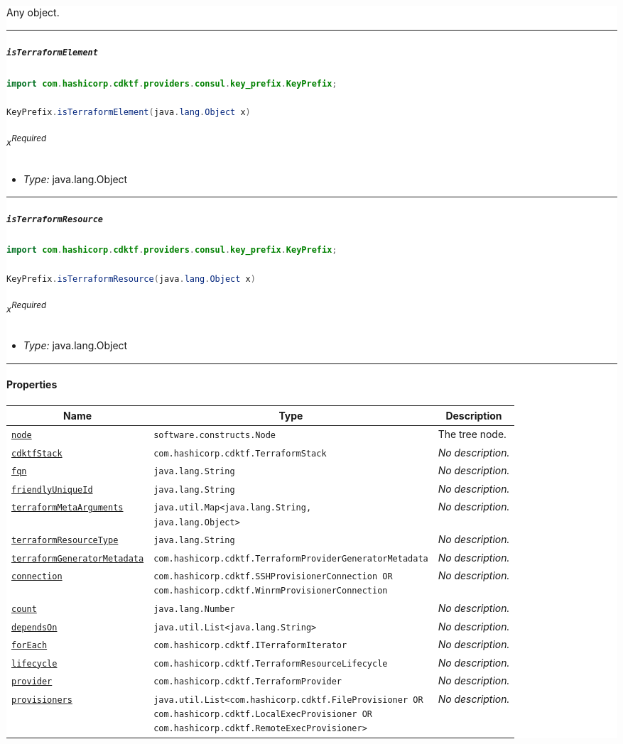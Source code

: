 Any object.

---

##### `isTerraformElement` <a name="isTerraformElement" id="@cdktf/provider-consul.keyPrefix.KeyPrefix.isTerraformElement"></a>

```java
import com.hashicorp.cdktf.providers.consul.key_prefix.KeyPrefix;

KeyPrefix.isTerraformElement(java.lang.Object x)
```

###### `x`<sup>Required</sup> <a name="x" id="@cdktf/provider-consul.keyPrefix.KeyPrefix.isTerraformElement.parameter.x"></a>

- *Type:* java.lang.Object

---

##### `isTerraformResource` <a name="isTerraformResource" id="@cdktf/provider-consul.keyPrefix.KeyPrefix.isTerraformResource"></a>

```java
import com.hashicorp.cdktf.providers.consul.key_prefix.KeyPrefix;

KeyPrefix.isTerraformResource(java.lang.Object x)
```

###### `x`<sup>Required</sup> <a name="x" id="@cdktf/provider-consul.keyPrefix.KeyPrefix.isTerraformResource.parameter.x"></a>

- *Type:* java.lang.Object

---

#### Properties <a name="Properties" id="Properties"></a>

| **Name** | **Type** | **Description** |
| --- | --- | --- |
| <code><a href="#@cdktf/provider-consul.keyPrefix.KeyPrefix.property.node">node</a></code> | <code>software.constructs.Node</code> | The tree node. |
| <code><a href="#@cdktf/provider-consul.keyPrefix.KeyPrefix.property.cdktfStack">cdktfStack</a></code> | <code>com.hashicorp.cdktf.TerraformStack</code> | *No description.* |
| <code><a href="#@cdktf/provider-consul.keyPrefix.KeyPrefix.property.fqn">fqn</a></code> | <code>java.lang.String</code> | *No description.* |
| <code><a href="#@cdktf/provider-consul.keyPrefix.KeyPrefix.property.friendlyUniqueId">friendlyUniqueId</a></code> | <code>java.lang.String</code> | *No description.* |
| <code><a href="#@cdktf/provider-consul.keyPrefix.KeyPrefix.property.terraformMetaArguments">terraformMetaArguments</a></code> | <code>java.util.Map<java.lang.String, java.lang.Object></code> | *No description.* |
| <code><a href="#@cdktf/provider-consul.keyPrefix.KeyPrefix.property.terraformResourceType">terraformResourceType</a></code> | <code>java.lang.String</code> | *No description.* |
| <code><a href="#@cdktf/provider-consul.keyPrefix.KeyPrefix.property.terraformGeneratorMetadata">terraformGeneratorMetadata</a></code> | <code>com.hashicorp.cdktf.TerraformProviderGeneratorMetadata</code> | *No description.* |
| <code><a href="#@cdktf/provider-consul.keyPrefix.KeyPrefix.property.connection">connection</a></code> | <code>com.hashicorp.cdktf.SSHProvisionerConnection OR com.hashicorp.cdktf.WinrmProvisionerConnection</code> | *No description.* |
| <code><a href="#@cdktf/provider-consul.keyPrefix.KeyPrefix.property.count">count</a></code> | <code>java.lang.Number</code> | *No description.* |
| <code><a href="#@cdktf/provider-consul.keyPrefix.KeyPrefix.property.dependsOn">dependsOn</a></code> | <code>java.util.List<java.lang.String></code> | *No description.* |
| <code><a href="#@cdktf/provider-consul.keyPrefix.KeyPrefix.property.forEach">forEach</a></code> | <code>com.hashicorp.cdktf.ITerraformIterator</code> | *No description.* |
| <code><a href="#@cdktf/provider-consul.keyPrefix.KeyPrefix.property.lifecycle">lifecycle</a></code> | <code>com.hashicorp.cdktf.TerraformResourceLifecycle</code> | *No description.* |
| <code><a href="#@cdktf/provider-consul.keyPrefix.KeyPrefix.property.provider">provider</a></code> | <code>com.hashicorp.cdktf.TerraformProvider</code> | *No description.* |
| <code><a href="#@cdktf/provider-consul.keyPrefix.KeyPrefix.property.provisioners">provisioners</a></code> | <code>java.util.List<com.hashicorp.cdktf.FileProvisioner OR com.hashicorp.cdktf.LocalExecProvisioner OR com.hashicorp.cdktf.RemoteExecProvisioner></code> | *No description.* |